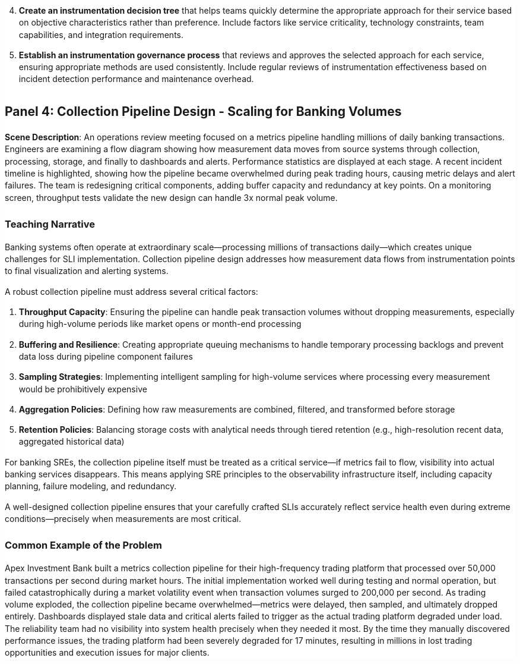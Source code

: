 4. **Create an instrumentation decision tree** that helps teams quickly determine the appropriate approach for their service based on objective characteristics rather than preference. Include factors like service criticality, technology constraints, team capabilities, and integration requirements.

5. **Establish an instrumentation governance process** that reviews and approves the selected approach for each service, ensuring appropriate methods are used consistently. Include regular reviews of instrumentation effectiveness based on incident detection performance and maintenance overhead.

## Panel 4: Collection Pipeline Design - Scaling for Banking Volumes
**Scene Description**: An operations review meeting focused on a metrics pipeline handling millions of daily banking transactions. Engineers are examining a flow diagram showing how measurement data moves from source systems through collection, processing, storage, and finally to dashboards and alerts. Performance statistics are displayed at each stage. A recent incident timeline is highlighted, showing how the pipeline became overwhelmed during peak trading hours, causing metric delays and alert failures. The team is redesigning critical components, adding buffer capacity and redundancy at key points. On a monitoring screen, throughput tests validate the new design can handle 3x normal peak volume.

### Teaching Narrative
Banking systems often operate at extraordinary scale—processing millions of transactions daily—which creates unique challenges for SLI implementation. Collection pipeline design addresses how measurement data flows from instrumentation points to final visualization and alerting systems.

A robust collection pipeline must address several critical factors:

1. **Throughput Capacity**: Ensuring the pipeline can handle peak transaction volumes without dropping measurements, especially during high-volume periods like market opens or month-end processing
   
2. **Buffering and Resilience**: Creating appropriate queuing mechanisms to handle temporary processing backlogs and prevent data loss during pipeline component failures
   
3. **Sampling Strategies**: Implementing intelligent sampling for high-volume services where processing every measurement would be prohibitively expensive
   
4. **Aggregation Policies**: Defining how raw measurements are combined, filtered, and transformed before storage
   
5. **Retention Policies**: Balancing storage costs with analytical needs through tiered retention (e.g., high-resolution recent data, aggregated historical data)

For banking SREs, the collection pipeline itself must be treated as a critical service—if metrics fail to flow, visibility into actual banking services disappears. This means applying SRE principles to the observability infrastructure itself, including capacity planning, failure modeling, and redundancy.

A well-designed collection pipeline ensures that your carefully crafted SLIs accurately reflect service health even during extreme conditions—precisely when measurements are most critical.

### Common Example of the Problem
Apex Investment Bank built a metrics collection pipeline for their high-frequency trading platform that processed over 50,000 transactions per second during market hours. The initial implementation worked well during testing and normal operation, but failed catastrophically during a market volatility event when transaction volumes surged to 200,000 per second. As trading volume exploded, the collection pipeline became overwhelmed—metrics were delayed, then sampled, and ultimately dropped entirely. Dashboards displayed stale data and critical alerts failed to trigger as the actual trading platform degraded under load. The reliability team had no visibility into system health precisely when they needed it most. By the time they manually discovered performance issues, the trading platform had been severely degraded for 17 minutes, resulting in millions in lost trading opportunities and execution issues for major clients.
